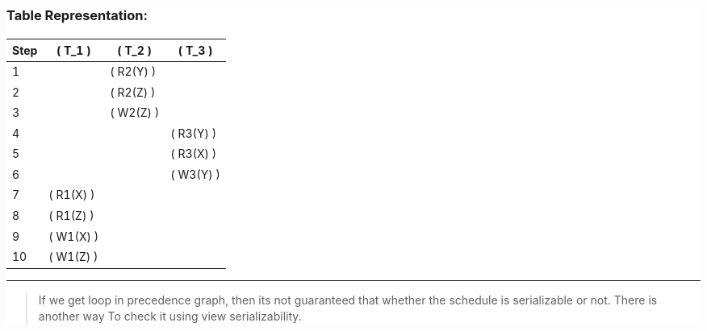 ### Table Representation:

| **Step** | **\( T_1 \)** | **\( T_2 \)** | **\( T_3 \)** |
|----------|---------------|---------------|---------------|
| 1        |               | \( R2(Y) \)   |               |
| 2        |               | \( R2(Z) \)   |               |
| 3        |               | \( W2(Z) \)   |               |
| 4        |               |               | \( R3(Y) \)   |
| 5        |               |               | \( R3(X) \)   |
| 6        |               |               | \( W3(Y) \)   |
| 7        | \( R1(X) \)   |               |               |
| 8        | \( R1(Z) \)   |               |               |
| 9        | \( W1(X) \)   |               |               |
| 10       | \( W1(Z) \)   |               |               |

---

> If we get loop in precedence graph, then its not guaranteed that whether the schedule is serializable or not. There is another way To check it using view serializability.